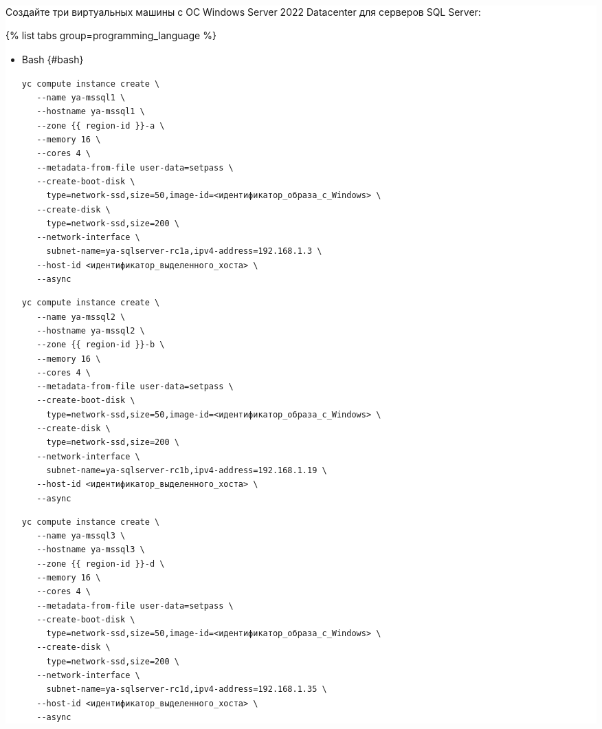 Создайте три виртуальных машины с ОС Windows Server 2022 Datacenter для серверов SQL Server:

{% list tabs group=programming_language %}

- Bash {#bash}



  ```
  yc compute instance create \
     --name ya-mssql1 \
     --hostname ya-mssql1 \
     --zone {{ region-id }}-a \
     --memory 16 \
     --cores 4 \
     --metadata-from-file user-data=setpass \
     --create-boot-disk \
       type=network-ssd,size=50,image-id=<идентификатор_образа_с_Windows> \
     --create-disk \
       type=network-ssd,size=200 \
     --network-interface \
       subnet-name=ya-sqlserver-rc1a,ipv4-address=192.168.1.3 \
     --host-id <идентификатор_выделенного_хоста> \
     --async
  ```




  ```
  yc compute instance create \
     --name ya-mssql2 \
     --hostname ya-mssql2 \
     --zone {{ region-id }}-b \
     --memory 16 \
     --cores 4 \
     --metadata-from-file user-data=setpass \
     --create-boot-disk \
       type=network-ssd,size=50,image-id=<идентификатор_образа_с_Windows> \
     --create-disk \
       type=network-ssd,size=200 \
     --network-interface \
       subnet-name=ya-sqlserver-rc1b,ipv4-address=192.168.1.19 \
     --host-id <идентификатор_выделенного_хоста> \
     --async
  ```




  ```
  yc compute instance create \
     --name ya-mssql3 \
     --hostname ya-mssql3 \
     --zone {{ region-id }}-d \
     --memory 16 \
     --cores 4 \
     --metadata-from-file user-data=setpass \
     --create-boot-disk \
       type=network-ssd,size=50,image-id=<идентификатор_образа_с_Windows> \
     --create-disk \
       type=network-ssd,size=200 \
     --network-interface \
       subnet-name=ya-sqlserver-rc1d,ipv4-address=192.168.1.35 \
     --host-id <идентификатор_выделенного_хоста> \
     --async
  ```
